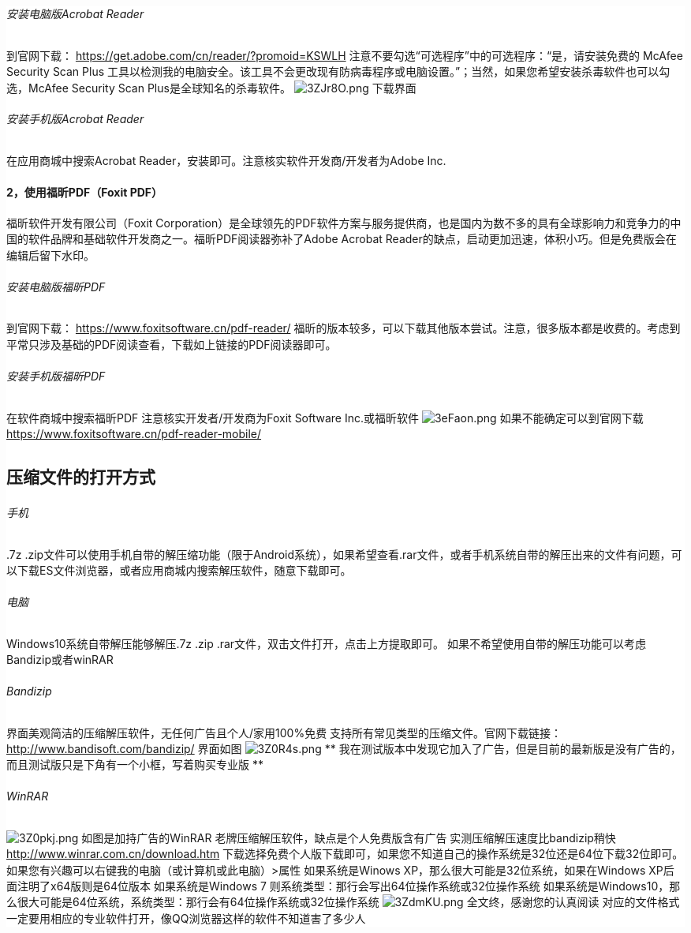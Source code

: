 ###### 安装电脑版Acrobat Reader

到官网下载：
https://get.adobe.com/cn/reader/?promoid=KSWLH
注意不要勾选“可选程序”中的可选程序：“是，请安装免费的 McAfee Security Scan Plus 工具以检测我的电脑安全。该工具不会更改现有防病毒程序或电脑设置。”；当然，如果您希望安装杀毒软件也可以勾选，McAfee Security Scan Plus是全球知名的杀毒软件。
![3ZJr8O.png](https://s2.ax1x.com/2020/02/20/3ZJr8O.png)
下载界面

###### 安装手机版Acrobat Reader

在应用商城中搜索Acrobat Reader，安装即可。注意核实软件开发商/开发者为Adobe Inc.

#### 2，使用福昕PDF（Foxit PDF）

福昕软件开发有限公司（Foxit Corporation）是全球领先的PDF软件方案与服务提供商，也是国内为数不多的具有全球影响力和竞争力的中国的软件品牌和基础软件开发商之一。福昕PDF阅读器弥补了Adobe Acrobat Reader的缺点，启动更加迅速，体积小巧。但是免费版会在编辑后留下水印。

###### 安装电脑版福昕PDF

到官网下载：
https://www.foxitsoftware.cn/pdf-reader/
福昕的版本较多，可以下载其他版本尝试。注意，很多版本都是收费的。考虑到平常只涉及基础的PDF阅读查看，下载如上链接的PDF阅读器即可。

###### 安装手机版福昕PDF

在软件商城中搜索福昕PDF
注意核实开发者/开发商为‪Foxit Software Inc.或福昕软件
![3eFaon.png](https://s2.ax1x.com/2020/02/20/3eFaon.png)
如果不能确定可以到官网下载
https://www.foxitsoftware.cn/pdf-reader-mobile/

## 压缩文件的打开方式

###### 手机
.7z .zip文件可以使用手机自带的解压缩功能（限于Android系统），如果希望查看.rar文件，或者手机系统自带的解压出来的文件有问题，可以下载ES文件浏览器，或者应用商城内搜索解压软件，随意下载即可。

###### 电脑
Windows10系统自带解压能够解压.7z .zip .rar文件，双击文件打开，点击上方提取即可。
如果不希望使用自带的解压功能可以考虑Bandizip或者winRAR

###### Bandizip

界面美观简洁的压缩解压软件，无任何广告且个人/家用100%免费
支持所有常见类型的压缩文件。官网下载链接：
http://www.bandisoft.com/bandizip/
界面如图
![3Z0R4s.png](https://s2.ax1x.com/2020/02/20/3Z0R4s.png)
** 我在测试版本中发现它加入了广告，但是目前的最新版是没有广告的，而且测试版只是下角有一个小框，写着购买专业版 **
###### WinRAR

![3Z0pkj.png](https://s2.ax1x.com/2020/02/20/3Z0pkj.png)
如图是加持广告的WinRAR
老牌压缩解压软件，缺点是个人免费版含有广告
实测压缩解压速度比bandizip稍快
http://www.winrar.com.cn/download.htm
下载选择免费个人版下载即可，如果您不知道自己的操作系统是32位还是64位下载32位即可。如果您有兴趣可以右键我的电脑（或计算机或此电脑）>属性
如果系统是Winows XP，那么很大可能是32位系统，如果在Windows XP后面注明了x64版则是64位版本
如果系统是Windows 7 则系统类型：那行会写出64位操作系统或32位操作系统
如果系统是Windows10，那么很大可能是64位系统，系统类型：那行会有64位操作系统或32位操作系统
![3ZdmKU.png](https://s2.ax1x.com/2020/02/20/3ZdmKU.png)
全文终，感谢您的认真阅读
对应的文件格式一定要用相应的专业软件打开，像QQ浏览器这样的软件不知道害了多少人
